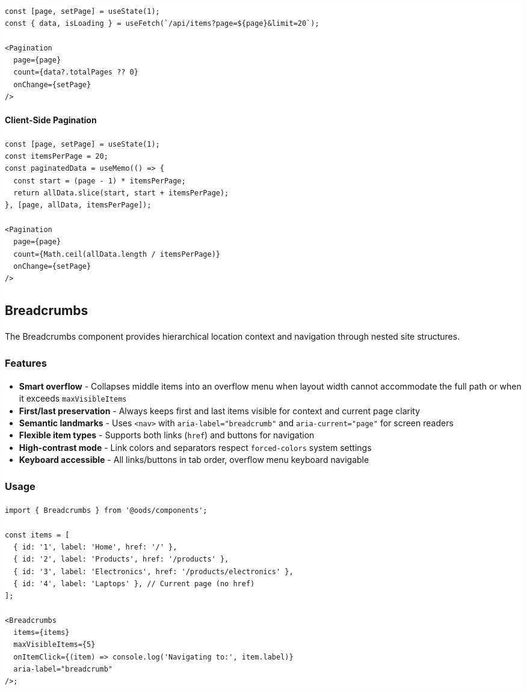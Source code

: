 ```tsx
const [page, setPage] = useState(1);
const { data, isLoading } = useFetch(`/api/items?page=${page}&limit=20`);

<Pagination
  page={page}
  count={data?.totalPages ?? 0}
  onChange={setPage}
/>
```

#### Client-Side Pagination

```tsx
const [page, setPage] = useState(1);
const itemsPerPage = 20;
const paginatedData = useMemo(() => {
  const start = (page - 1) * itemsPerPage;
  return allData.slice(start, start + itemsPerPage);
}, [page, allData, itemsPerPage]);

<Pagination
  page={page}
  count={Math.ceil(allData.length / itemsPerPage)}
  onChange={setPage}
/>
```

## Breadcrumbs

The Breadcrumbs component provides hierarchical location context and navigation through nested site structures.

### Features

- **Smart overflow** - Collapses middle items into an overflow menu when layout width cannot accommodate the full path or when it exceeds `maxVisibleItems`
- **First/last preservation** - Always keeps first and last items visible for context and current page clarity
- **Semantic landmarks** - Uses `<nav>` with `aria-label="breadcrumb"` and `aria-current="page"` for screen readers
- **Flexible item types** - Supports both links (`href`) and buttons for navigation
- **High-contrast mode** - Link colors and separators respect `forced-colors` system settings
- **Keyboard accessible** - All links/buttons in tab order, overflow menu keyboard navigable

### Usage

```tsx
import { Breadcrumbs } from '@oods/components';

const items = [
  { id: '1', label: 'Home', href: '/' },
  { id: '2', label: 'Products', href: '/products' },
  { id: '3', label: 'Electronics', href: '/products/electronics' },
  { id: '4', label: 'Laptops' }, // Current page (no href)
];

<Breadcrumbs
  items={items}
  maxVisibleItems={5}
  onItemClick={(item) => console.log('Navigating to:', item.label)}
  aria-label="breadcrumb"
/>;
```
